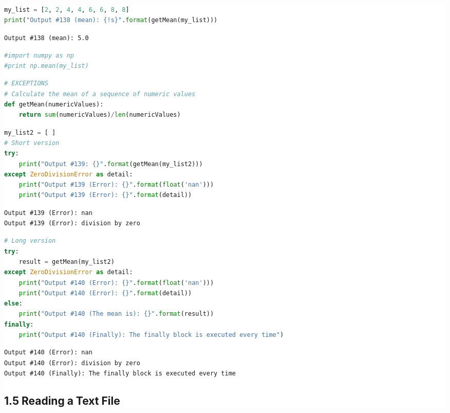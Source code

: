 
```python
my_list = [2, 2, 4, 4, 6, 6, 8, 8]
print("Output #138 (mean): {!s}".format(getMean(my_list)))
```

    Output #138 (mean): 5.0



```python
#import numpy as np
#print np.mean(my_list)
```


```python
# EXCEPTIONS
# Calculate the mean of a sequence of numeric values
def getMean(numericValues):
    return sum(numericValues)/len(numericValues)
```


```python
my_list2 = [ ]
# Short version
try:
    print("Output #139: {}".format(getMean(my_list2)))
except ZeroDivisionError as detail:
    print("Output #139 (Error): {}".format(float('nan')))
    print("Output #139 (Error): {}".format(detail))
```

    Output #139 (Error): nan
    Output #139 (Error): division by zero



```python
# Long version
try:
    result = getMean(my_list2)
except ZeroDivisionError as detail:
    print("Output #140 (Error): {}".format(float('nan')))
    print("Output #140 (Error): {}".format(detail))
else:
    print("Output #140 (The mean is): {}".format(result))
finally:
    print("Output #140 (Finally): The finally block is executed every time")
```

    Output #140 (Error): nan
    Output #140 (Error): division by zero
    Output #140 (Finally): The finally block is executed every time


## 1.5 Reading a Text File

